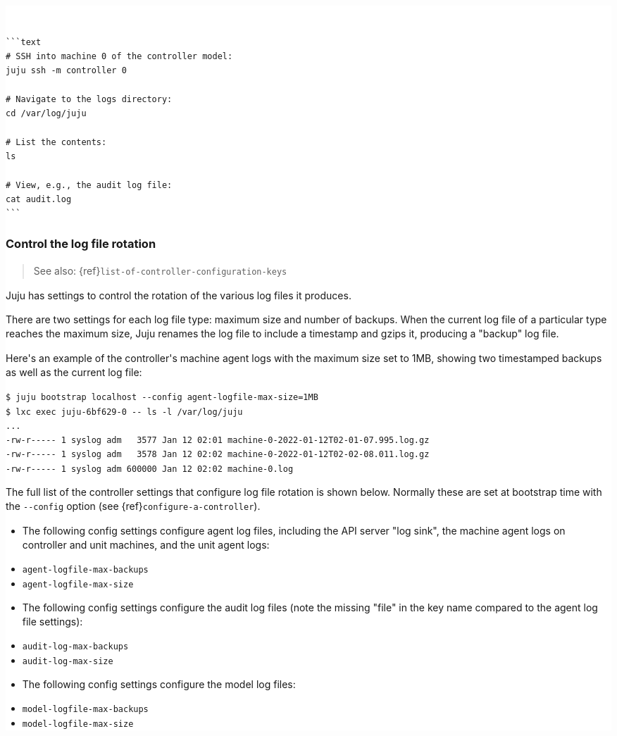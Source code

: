 ````{dropdown} Example for a controller machine


```text
# SSH into machine 0 of the controller model:
juju ssh -m controller 0

# Navigate to the logs directory:
cd /var/log/juju

# List the contents:
ls

# View, e.g., the audit log file:
cat audit.log
```

````


### Control the log file rotation

> See also: {ref}`list-of-controller-configuration-keys`

Juju has settings to control the rotation of the various log files it produces.

There are two settings for each log file type: maximum size and number of backups. When the current log file of a particular type reaches the maximum size, Juju renames the log file to include a timestamp and gzips it, producing a "backup" log file.

Here's an example of the controller's machine agent logs with the maximum size set to 1MB, showing two timestamped backups as well as the current log file:

```text
$ juju bootstrap localhost --config agent-logfile-max-size=1MB
$ lxc exec juju-6bf629-0 -- ls -l /var/log/juju
...
-rw-r----- 1 syslog adm   3577 Jan 12 02:01 machine-0-2022-01-12T02-01-07.995.log.gz
-rw-r----- 1 syslog adm   3578 Jan 12 02:02 machine-0-2022-01-12T02-02-08.011.log.gz
-rw-r----- 1 syslog adm 600000 Jan 12 02:02 machine-0.log
```

The full list of the controller settings that configure log file rotation is shown below. Normally these are set at bootstrap time with the `--config` option (see {ref}`configure-a-controller`).

- The following config settings configure agent log files, including the API server "log sink", the machine agent logs on controller and unit machines, and the unit agent logs:

* `agent-logfile-max-backups`
* `agent-logfile-max-size`


- The following config settings configure the audit log files (note the missing "file" in the key name compared to the agent log file settings):

* `audit-log-max-backups`
* `audit-log-max-size`


- The following config settings configure the model log files:

* `model-logfile-max-backups`
* `model-logfile-max-size`

